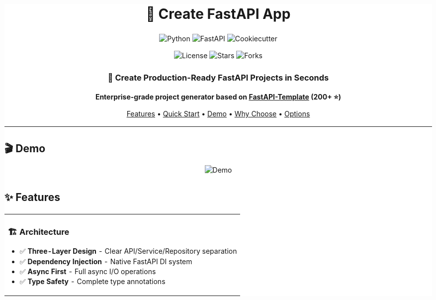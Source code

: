 <div align="center">

# 🚀 Create FastAPI App

<p align="center">
  <img src="https://img.shields.io/badge/Python-3.11+-blue.svg?style=for-the-badge&logo=python&logoColor=white" alt="Python">
  <img src="https://img.shields.io/badge/FastAPI-0.100+-00a393.svg?style=for-the-badge&logo=fastapi&logoColor=white" alt="FastAPI">
  <img src="https://img.shields.io/badge/Cookiecutter-2.0+-D4A76A.svg?style=for-the-badge&logo=cookiecutter&logoColor=white" alt="Cookiecutter">
</p>

<p align="center">
  <img src="https://img.shields.io/github/license/JiayuXu0/create-fastapi-app?style=for-the-badge" alt="License">
  <img src="https://img.shields.io/github/stars/JiayuXu0/create-fastapi-app?style=for-the-badge" alt="Stars">
  <img src="https://img.shields.io/github/forks/JiayuXu0/create-fastapi-app?style=for-the-badge" alt="Forks">
</p>

<h3>🎯 Create Production-Ready FastAPI Projects in Seconds</h3>

<p align="center">
  <strong>Enterprise-grade project generator based on <a href="https://github.com/JiayuXu0/FastAPI-Template">FastAPI-Template</a> (200+ ⭐)</strong>
</p>

<p align="center">
  <a href="#-features">Features</a> •
  <a href="#-quick-start">Quick Start</a> •
  <a href="#-demo">Demo</a> •
  <a href="#-why-choose">Why Choose</a> •
  <a href="#-options">Options</a>
</p>

</div>

---

## 🎬 Demo

<div align="center">
  <img src="https://github.com/JiayuXu0/create-fastapi-app/assets/demo.gif" alt="Demo" width="600">
</div>

## ✨ Features

<table>
<tr>
<td>

### 🏗️ Architecture
- ✅ **Three-Layer Design** - Clear API/Service/Repository separation
- ✅ **Dependency Injection** - Native FastAPI DI system
- ✅ **Async First** - Full async I/O operations
- ✅ **Type Safety** - Complete type annotations
